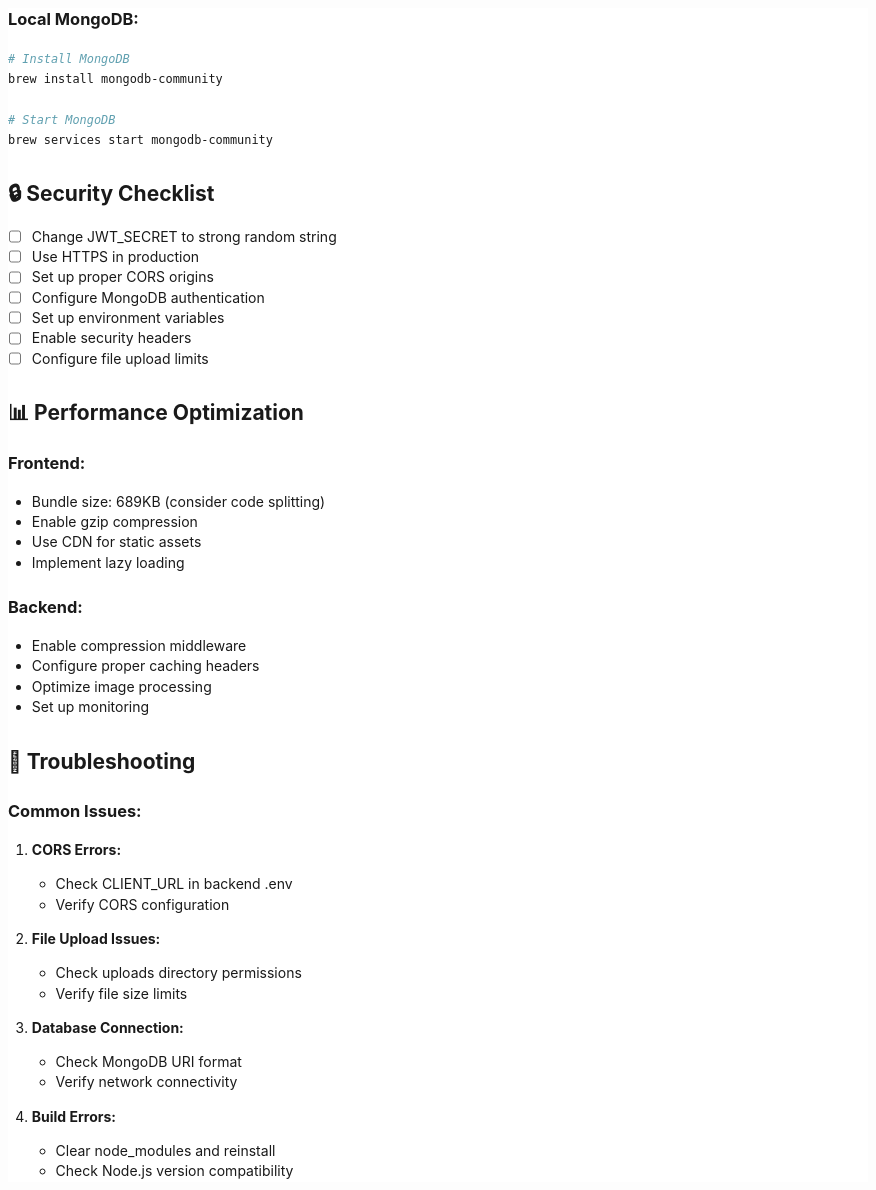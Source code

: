 ### Local MongoDB:
```bash
# Install MongoDB
brew install mongodb-community

# Start MongoDB
brew services start mongodb-community
```

## 🔒 Security Checklist

- [ ] Change JWT_SECRET to strong random string
- [ ] Use HTTPS in production
- [ ] Set up proper CORS origins
- [ ] Configure MongoDB authentication
- [ ] Set up environment variables
- [ ] Enable security headers
- [ ] Configure file upload limits

## 📊 Performance Optimization

### Frontend:
- Bundle size: 689KB (consider code splitting)
- Enable gzip compression
- Use CDN for static assets
- Implement lazy loading

### Backend:
- Enable compression middleware
- Configure proper caching headers
- Optimize image processing
- Set up monitoring

## 🐛 Troubleshooting

### Common Issues:

1. **CORS Errors:**
   - Check CLIENT_URL in backend .env
   - Verify CORS configuration

2. **File Upload Issues:**
   - Check uploads directory permissions
   - Verify file size limits

3. **Database Connection:**
   - Check MongoDB URI format
   - Verify network connectivity

4. **Build Errors:**
   - Clear node_modules and reinstall
   - Check Node.js version compatibility
